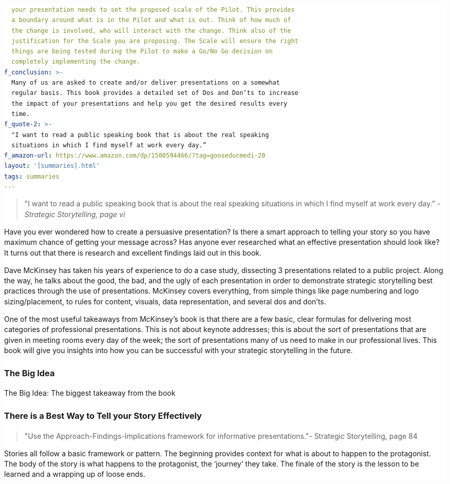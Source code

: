 ```yaml
  your presentation needs to set the proposed scale of the Pilot. This provides
  a boundary around what is in the Pilot and what is out. Think of how much of
  the change is involved, who will interact with the change. Think also of the
  justification for the Scale you are proposing. The Scale will ensure the right
  things are being tested during the Pilot to make a Go/No Go decision on
  completely implementing the change.
f_conclusion: >-
  Many of us are asked to create and/or deliver presentations on a somewhat
  regular basis. This book provides a detailed set of Dos and Don’ts to increase
  the impact of your presentations and help you get the desired results every
  time.
f_quote-2: >-
  "I want to read a public speaking book that is about the real speaking
  situations in which I find myself at work every day.”
f_amazon-url: https://www.amazon.com/dp/1500594466/?tag=gooseducmedi-20
layout: '[summaries].html'
tags: summaries
---
```


> "I want to read a public speaking book that is about the real speaking situations in which I find myself at work every day.” _\- Strategic Storytelling, page vi_

Have you ever wondered how to create a persuasive presentation? Is there a smart approach to telling your story so you have maximum chance of getting your message across? Has anyone ever researched what an effective presentation should look like? It turns out that there is research and excellent findings laid out in this book.

Dave McKinsey has taken his years of experience to do a case study, dissecting 3 presentations related to a public project. Along the way, he talks about the good, the bad, and the ugly of each presentation in order to demonstrate strategic storytelling best practices through the use of presentations. McKinsey covers everything, from simple things like page numbering and logo sizing/placement, to rules for content, visuals, data representation, and several dos and don’ts.

One of the most useful takeaways from McKinsey’s book is that there are a few basic, clear formulas for delivering most categories of professional presentations. This is not about keynote addresses; this is about the sort of presentations that are given in meeting rooms every day of the week; the sort of presentations many of us need to make in our professional lives. This book will give you insights into how you can be successful with your strategic storytelling in the future.

### The Big Idea

The Big Idea: The biggest takeaway from the book

### There is a Best Way to Tell your Story Effectively

> "Use the Approach-Findings-Implications framework for informative presentations."- Strategic Storytelling, page 84

Stories all follow a basic framework or pattern. The beginning provides context for what is about to happen to the protagonist. The body of the story is what happens to the protagonist, the ‘journey’ they take. The finale of the story is the lesson to be learned and a wrapping up of loose ends.

